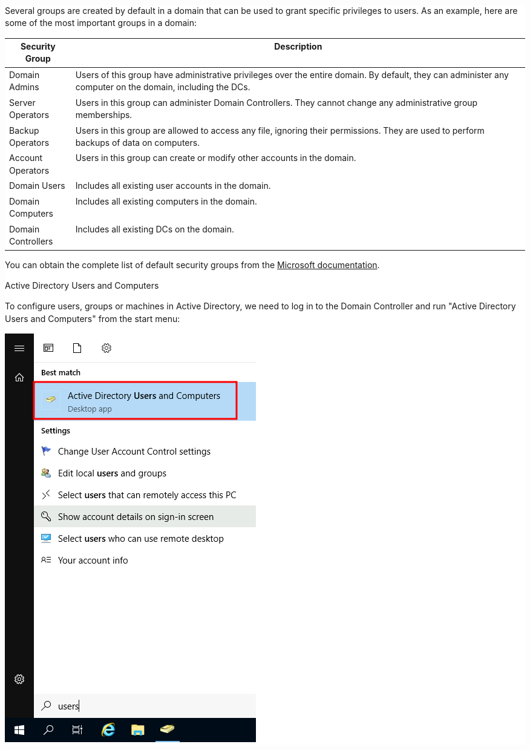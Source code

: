 Several groups are created by default in a domain that can be used to grant specific privileges to users. As an example, here are some of the most important groups in a domain:

| **Security Group** | **Description**                                              |
| ------------------ | ------------------------------------------------------------ |
| Domain Admins      | Users of this group have administrative privileges over the entire domain. By default, they can administer any computer on the domain, including the  DCs. |
| Server Operators   | Users in this group can administer Domain Controllers. They cannot change any administrative group memberships. |
| Backup Operators   | Users in this group are allowed to access any file, ignoring their  permissions. They are used to perform backups of data on computers. |
| Account Operators  | Users in this group can create or modify other accounts in the domain. |
| Domain Users       | Includes all existing user accounts in the domain.           |
| Domain Computers   | Includes all existing computers in the domain.               |
| Domain Controllers | Includes all existing DCs on the domain.                     |

You can obtain the complete list of default security groups from the [Microsoft documentation](https://docs.microsoft.com/en-us/windows/security/identity-protection/access-control/active-directory-security-groups).

Active Directory Users and Computers

To configure users, groups or machines in Active Directory, we need  to log in to the Domain Controller and run "Active Directory Users and  Computers" from the start menu:

![Start menu AD Users and Computers](assets/11d01963392078c1450300d2881f9160-16616653581843.png)
